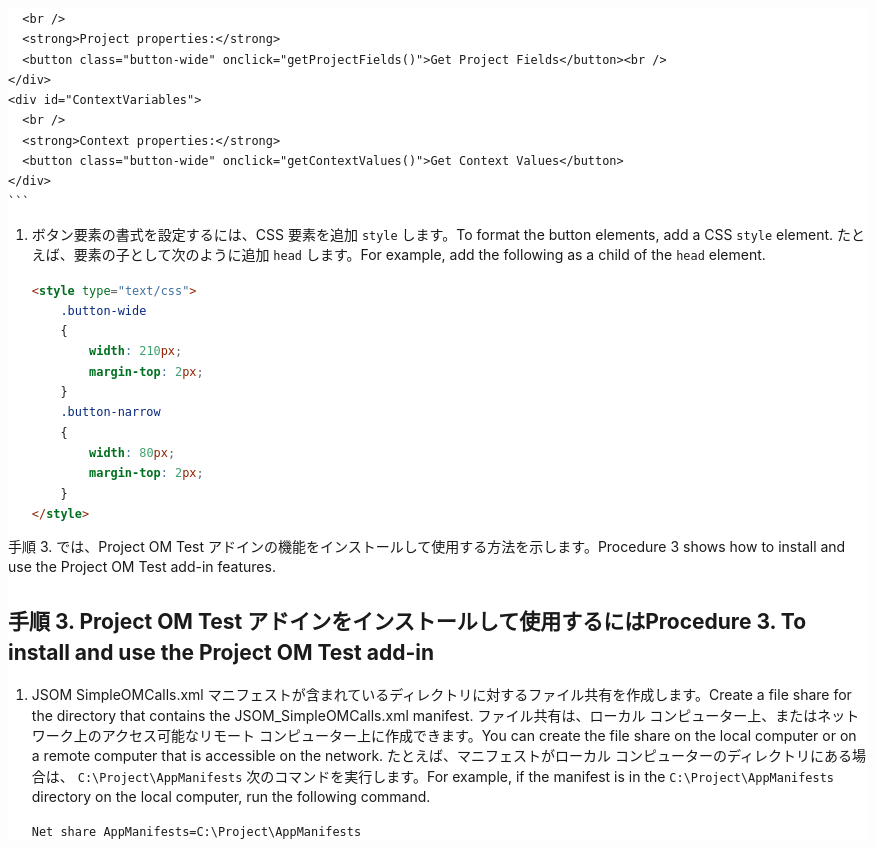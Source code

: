       <br />
      <strong>Project properties:</strong>
      <button class="button-wide" onclick="getProjectFields()">Get Project Fields</button><br />
    </div>
    <div id="ContextVariables">
      <br />
      <strong>Context properties:</strong>
      <button class="button-wide" onclick="getContextValues()">Get Context Values</button>
    </div>
    ```

1. <span data-ttu-id="3dfc0-174">ボタン要素の書式を設定するには、CSS 要素を追加 `style` します。</span><span class="sxs-lookup"><span data-stu-id="3dfc0-174">To format the button elements, add a CSS `style` element.</span></span> <span data-ttu-id="3dfc0-175">たとえば、要素の子として次のように追加 `head` します。</span><span class="sxs-lookup"><span data-stu-id="3dfc0-175">For example, add the following as a child of the `head` element.</span></span>

    ```HTML
    <style type="text/css">
        .button-wide
        {
            width: 210px;
            margin-top: 2px;
        }
        .button-narrow
        {
            width: 80px;
            margin-top: 2px;
        }
    </style>
    ```

<span data-ttu-id="3dfc0-176">手順 3. では、Project OM Test アドインの機能をインストールして使用する方法を示します。</span><span class="sxs-lookup"><span data-stu-id="3dfc0-176">Procedure 3 shows how to install and use the Project OM Test add-in features.</span></span>

## <a name="procedure-3-to-install-and-use-the-project-om-test-add-in"></a><span data-ttu-id="3dfc0-p126">手順 3. Project OM Test アドインをインストールして使用するには</span><span class="sxs-lookup"><span data-stu-id="3dfc0-p126">Procedure 3. To install and use the Project OM Test add-in</span></span>

1. <span data-ttu-id="3dfc0-179">JSOM SimpleOMCalls.xml マニフェストが含まれているディレクトリに対するファイル共有を作成します。</span><span class="sxs-lookup"><span data-stu-id="3dfc0-179">Create a file share for the directory that contains the JSOM_SimpleOMCalls.xml manifest.</span></span> <span data-ttu-id="3dfc0-180">ファイル共有は、ローカル コンピューター上、またはネットワーク上のアクセス可能なリモート コンピューター上に作成できます。</span><span class="sxs-lookup"><span data-stu-id="3dfc0-180">You can create the file share on the local computer or on a remote computer that is accessible on the network.</span></span> <span data-ttu-id="3dfc0-181">たとえば、マニフェストがローカル コンピューターのディレクトリにある場合は、  `C:\Project\AppManifests` 次のコマンドを実行します。</span><span class="sxs-lookup"><span data-stu-id="3dfc0-181">For example, if the manifest is in the  `C:\Project\AppManifests` directory on the local computer, run the following command.</span></span>

    `Net share AppManifests=C:\Project\AppManifests`
